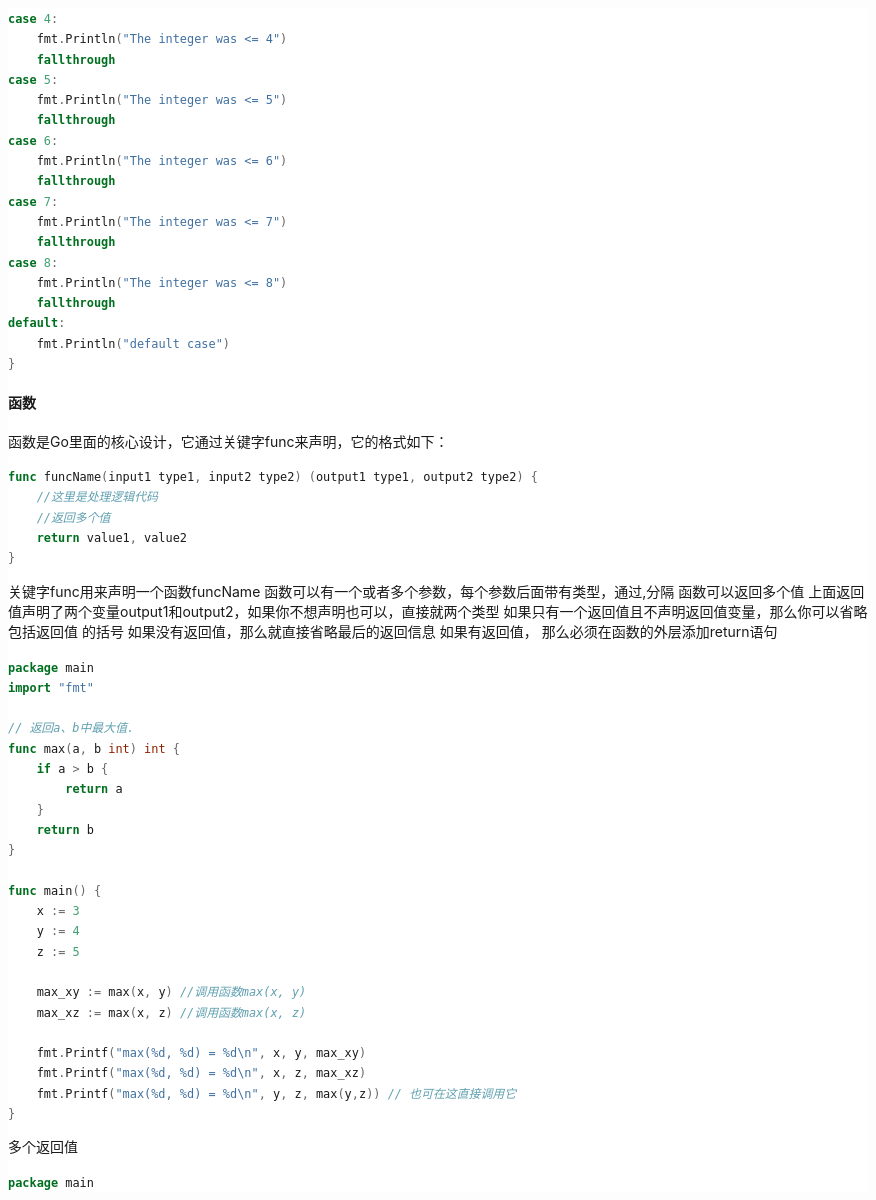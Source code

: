 ```go
case 4:
    fmt.Println("The integer was <= 4")
    fallthrough
case 5:
    fmt.Println("The integer was <= 5")
    fallthrough
case 6:
    fmt.Println("The integer was <= 6")
    fallthrough
case 7:
    fmt.Println("The integer was <= 7")
    fallthrough
case 8:
    fmt.Println("The integer was <= 8")
    fallthrough
default:
    fmt.Println("default case")
}
```

#### 函数
函数是Go里面的核心设计，它通过关键字func来声明，它的格式如下：
```go
func funcName(input1 type1, input2 type2) (output1 type1, output2 type2) {
    //这里是处理逻辑代码
    //返回多个值
    return value1, value2
}
```
关键字func用来声明一个函数funcName
函数可以有一个或者多个参数，每个参数后面带有类型，通过,分隔
函数可以返回多个值
上面返回值声明了两个变量output1和output2，如果你不想声明也可以，直接就两个类型
如果只有一个返回值且不声明返回值变量，那么你可以省略 包括返回值 的括号
如果没有返回值，那么就直接省略最后的返回信息
如果有返回值， 那么必须在函数的外层添加return语句
```go
package main
import "fmt"

// 返回a、b中最大值.
func max(a, b int) int {
    if a > b {
        return a
    }
    return b
}

func main() {
    x := 3
    y := 4
    z := 5

    max_xy := max(x, y) //调用函数max(x, y)
    max_xz := max(x, z) //调用函数max(x, z)

    fmt.Printf("max(%d, %d) = %d\n", x, y, max_xy)
    fmt.Printf("max(%d, %d) = %d\n", x, z, max_xz)
    fmt.Printf("max(%d, %d) = %d\n", y, z, max(y,z)) // 也可在这直接调用它
}
```
多个返回值
```go
package main
```
